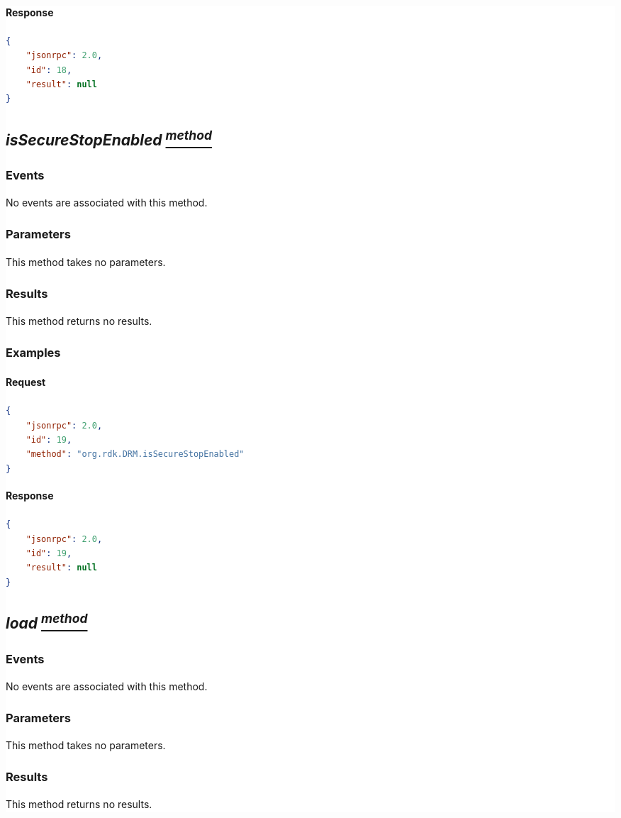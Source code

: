 
#### Response

```json
{
    "jsonrpc": 2.0,
    "id": 18,
    "result": null
}
```

<a id="method.isSecureStopEnabled"></a>
## *isSecureStopEnabled [<sup>method</sup>](#head.Methods)*



### Events
No events are associated with this method.
### Parameters
This method takes no parameters.
### Results
This method returns no results.

### Examples


#### Request

```json
{
    "jsonrpc": 2.0,
    "id": 19,
    "method": "org.rdk.DRM.isSecureStopEnabled"
}
```


#### Response

```json
{
    "jsonrpc": 2.0,
    "id": 19,
    "result": null
}
```

<a id="method.load"></a>
## *load [<sup>method</sup>](#head.Methods)*



### Events
No events are associated with this method.
### Parameters
This method takes no parameters.
### Results
This method returns no results.
